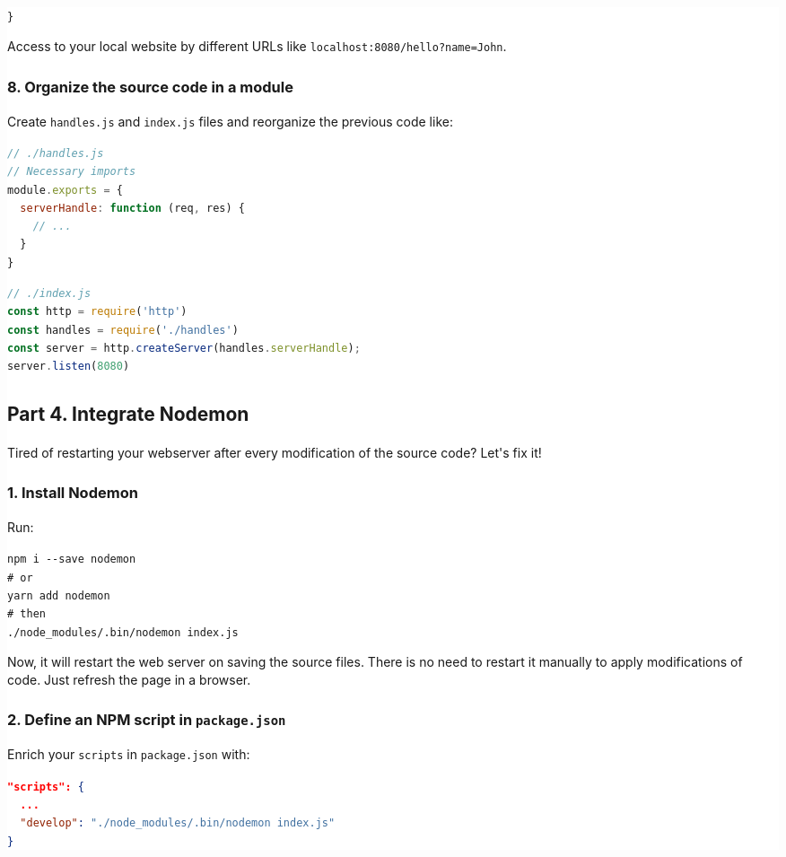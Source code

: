 ```javascript 
}
```

Access to your local website by different URLs like `localhost:8080/hello?name=John`.

### 8. Organize the source code in a module

Create `handles.js` and `index.js` files and reorganize the previous code like:

```javascript
// ./handles.js
// Necessary imports
module.exports = {
  serverHandle: function (req, res) {
    // ...
  } 
}
```

```javascript 
// ./index.js
const http = require('http')
const handles = require('./handles')
const server = http.createServer(handles.serverHandle);
server.listen(8080)
```

## Part 4. Integrate Nodemon

Tired of restarting your webserver after every modification of the source code? Let's fix it!

### 1. Install Nodemon

Run: 

```shell
npm i --save nodemon
# or
yarn add nodemon
# then
./node_modules/.bin/nodemon index.js
```

Now, it will restart the web server on saving the source files. There is no need to restart it manually to apply modifications of code. Just refresh the page in a browser.

### 2. Define an NPM script in `package.json`

Enrich your `scripts` in `package.json` with:

```json
"scripts": {
  ...
  "develop": "./node_modules/.bin/nodemon index.js"
}
```
